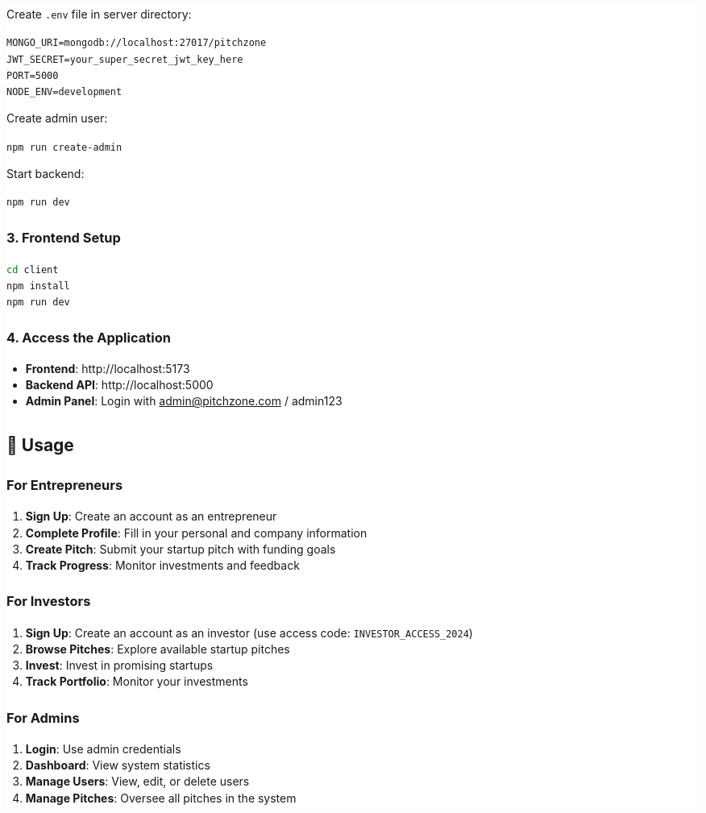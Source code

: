 Create `.env` file in server directory:

```env
MONGO_URI=mongodb://localhost:27017/pitchzone
JWT_SECRET=your_super_secret_jwt_key_here
PORT=5000
NODE_ENV=development
```

Create admin user:

```bash
npm run create-admin
```

Start backend:

```bash
npm run dev
```

### 3. Frontend Setup

```bash
cd client
npm install
npm run dev
```

### 4. Access the Application

- **Frontend**: http://localhost:5173
- **Backend API**: http://localhost:5000
- **Admin Panel**: Login with admin@pitchzone.com / admin123

## 📱 Usage

### For Entrepreneurs

1. **Sign Up**: Create an account as an entrepreneur
2. **Complete Profile**: Fill in your personal and company information
3. **Create Pitch**: Submit your startup pitch with funding goals
4. **Track Progress**: Monitor investments and feedback

### For Investors

1. **Sign Up**: Create an account as an investor (use access code: `INVESTOR_ACCESS_2024`)
2. **Browse Pitches**: Explore available startup pitches
3. **Invest**: Invest in promising startups
4. **Track Portfolio**: Monitor your investments

### For Admins

1. **Login**: Use admin credentials
2. **Dashboard**: View system statistics
3. **Manage Users**: View, edit, or delete users
4. **Manage Pitches**: Oversee all pitches in the system
